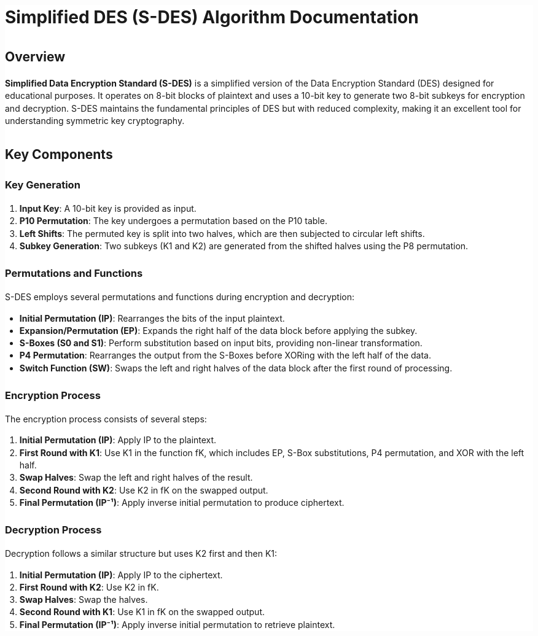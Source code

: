 # Simplified DES (S-DES) Algorithm Documentation

## Overview

**Simplified Data Encryption Standard (S-DES)** is a simplified version of the Data Encryption Standard (DES) designed for educational purposes. It operates on 8-bit blocks of plaintext and uses a 10-bit key to generate two 8-bit subkeys for encryption and decryption. S-DES maintains the fundamental principles of DES but with reduced complexity, making it an excellent tool for understanding symmetric key cryptography.

## Key Components

### Key Generation

1. **Input Key**: A 10-bit key is provided as input.
2. **P10 Permutation**: The key undergoes a permutation based on the P10 table.
3. **Left Shifts**: The permuted key is split into two halves, which are then subjected to circular left shifts.
4. **Subkey Generation**: Two subkeys (K1 and K2) are generated from the shifted halves using the P8 permutation.

### Permutations and Functions

S-DES employs several permutations and functions during encryption and decryption:

- **Initial Permutation (IP)**: Rearranges the bits of the input plaintext.
- **Expansion/Permutation (EP)**: Expands the right half of the data block before applying the subkey.
- **S-Boxes (S0 and S1)**: Perform substitution based on input bits, providing non-linear transformation.
- **P4 Permutation**: Rearranges the output from the S-Boxes before XORing with the left half of the data.
- **Switch Function (SW)**: Swaps the left and right halves of the data block after the first round of processing.

### Encryption Process

The encryption process consists of several steps:

1. **Initial Permutation (IP)**: Apply IP to the plaintext.
2. **First Round with K1**: Use K1 in the function fK, which includes EP, S-Box substitutions, P4 permutation, and XOR with the left half.
3. **Swap Halves**: Swap the left and right halves of the result.
4. **Second Round with K2**: Use K2 in fK on the swapped output.
5. **Final Permutation (IP⁻¹)**: Apply inverse initial permutation to produce ciphertext.

### Decryption Process

Decryption follows a similar structure but uses K2 first and then K1:

1. **Initial Permutation (IP)**: Apply IP to the ciphertext.
2. **First Round with K2**: Use K2 in fK.
3. **Swap Halves**: Swap the halves.
4. **Second Round with K1**: Use K1 in fK on the swapped output.
5. **Final Permutation (IP⁻¹)**: Apply inverse initial permutation to retrieve plaintext.
